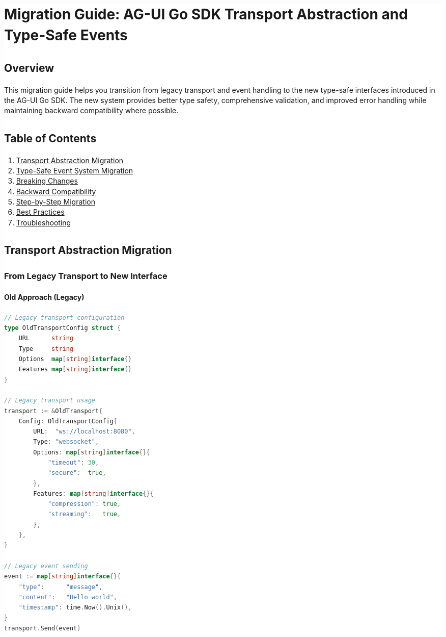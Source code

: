 # Migration Guide: AG-UI Go SDK Transport Abstraction and Type-Safe Events

## Overview

This migration guide helps you transition from legacy transport and event handling to the new type-safe interfaces introduced in the AG-UI Go SDK. The new system provides better type safety, comprehensive validation, and improved error handling while maintaining backward compatibility where possible.

## Table of Contents

1. [Transport Abstraction Migration](#transport-abstraction-migration)
2. [Type-Safe Event System Migration](#type-safe-event-system-migration)
3. [Breaking Changes](#breaking-changes)
4. [Backward Compatibility](#backward-compatibility)
5. [Step-by-Step Migration](#step-by-step-migration)
6. [Best Practices](#best-practices)
7. [Troubleshooting](#troubleshooting)

## Transport Abstraction Migration

### From Legacy Transport to New Interface

#### Old Approach (Legacy)

```go
// Legacy transport configuration
type OldTransportConfig struct {
    URL      string
    Type     string
    Options  map[string]interface{}
    Features map[string]interface{}
}

// Legacy transport usage
transport := &OldTransport{
    Config: OldTransportConfig{
        URL:  "ws://localhost:8080",
        Type: "websocket",
        Options: map[string]interface{}{
            "timeout": 30,
            "secure":  true,
        },
        Features: map[string]interface{}{
            "compression": true,
            "streaming":   true,
        },
    },
}

// Legacy event sending
event := map[string]interface{}{
    "type":      "message",
    "content":   "Hello world",
    "timestamp": time.Now().Unix(),
}
transport.Send(event)
```

